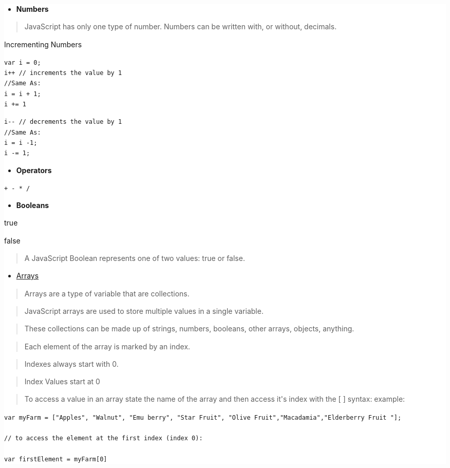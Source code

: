 * **Numbers**

> JavaScript has only one type of number. Numbers can be written with, or without, decimals.

Incrementing Numbers

```
var i = 0;
i++ // increments the value by 1
//Same As:
i = i + 1;
i += 1

```

```
i-- // decrements the value by 1
//Same As:
i = i -1;
i -= 1;
```

* **Operators**

```
+ - * /
```

* **Booleans**

true

false

> A JavaScript Boolean represents one of two values: true or false.


* [Arrays](https://www.w3schools.com/js/js_arrays.asp)

> Arrays are a type of variable that are collections.

> JavaScript arrays are used to store multiple values in a single variable.

> These collections can be made up of strings, numbers, booleans, other arrays, objects, anything.

> Each element of the array is marked by an index.

> Indexes always start with 0.

> Index Values start at 0

> To access a value in an array state the name of the array and then access it's index with the [ ] syntax: example:

```
var myFarm = ["Apples", "Walnut", "Emu berry", "Star Fruit", "Olive Fruit","Macadamia","Elderberry Fruit "];

// to access the element at the first index (index 0):

var firstElement = myFarm[0]

```
